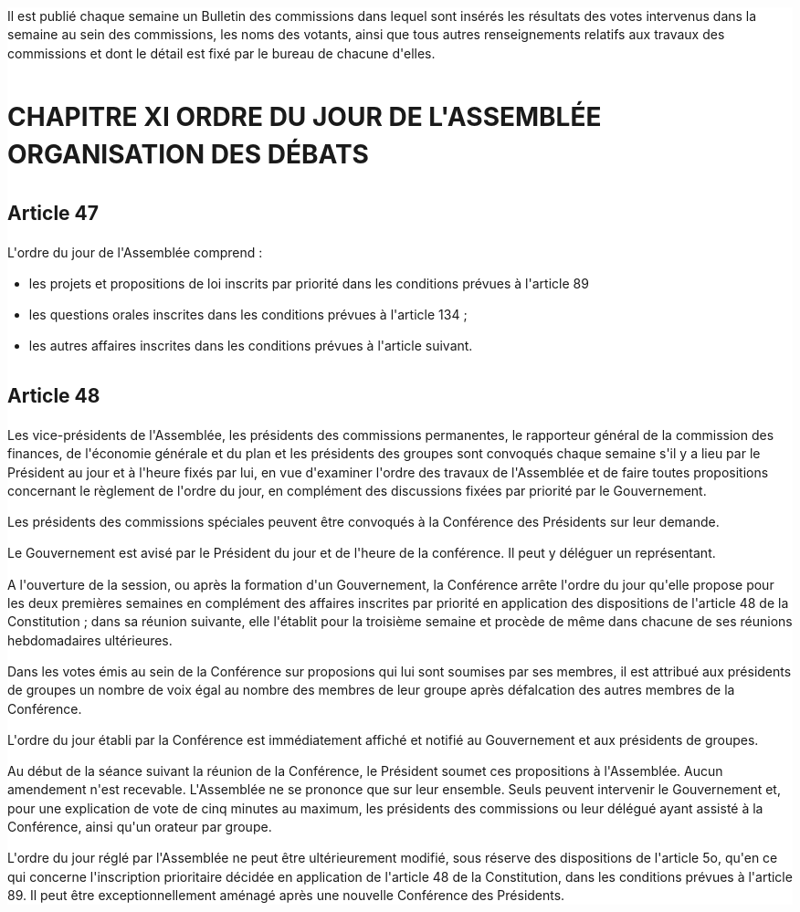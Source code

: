 Il est publié chaque semaine un Bulletin des commissions dans lequel sont insérés les résultats des votes intervenus dans la semaine au sein des commissions, les noms des votants, ainsi que tous autres renseignements relatifs aux travaux des commissions et dont le détail est fixé par le bureau de chacune d'elles.

# CHAPITRE XI ORDRE DU JOUR DE L'ASSEMBLÉE ORGANISATION DES DÉBATS

## Article 47

L'ordre du jour de l'Assemblée comprend :

- les projets et propositions de loi inscrits par priorité dans les conditions prévues à l'article 89

- les questions orales inscrites dans les conditions prévues à l'article 134 ;

- les autres affaires inscrites dans les conditions prévues à l'article suivant.

## Article 48

Les vice-présidents de l'Assemblée, les présidents des commissions permanentes, le rapporteur général de la commission des finances, de l'économie générale et du plan et les présidents des groupes sont convoqués chaque semaine s'il y a lieu par le Président au jour et à l'heure fixés par lui, en vue d'examiner l'ordre des travaux de l'Assemblée et de faire toutes propositions concernant le règlement de l'ordre du jour, en complément des discussions fixées par priorité par le Gouvernement.

Les présidents des commissions spéciales peuvent être convoqués à la Conférence des Présidents sur leur demande.

Le Gouvernement est avisé par le Président du jour et de l'heure de la conférence. Il peut y déléguer un représentant.

A l'ouverture de la session, ou après la formation d'un Gouvernement, la Conférence arrête l'ordre du jour qu'elle propose pour les deux premières semaines en complément des affaires inscrites par priorité en application des dispositions de l'article 48 de la Constitution ; dans sa réunion suivante, elle l'établit pour la troisième semaine et procède de même dans chacune de ses réunions hebdomadaires ultérieures.

Dans les votes émis au sein de la Conférence sur proposions qui lui sont soumises par ses membres, il est attribué aux présidents de groupes un nombre de voix égal au nombre des membres de leur groupe après défalcation des autres membres de la Conférence.

L'ordre du jour établi par la Conférence est immédiatement affiché et notifié au Gouvernement et aux présidents de groupes.

Au début de la séance suivant la réunion de la Conférence, le Président soumet ces propositions à l'Assemblée. Aucun amendement n'est recevable. L'Assemblée ne se prononce que sur leur ensemble. Seuls peuvent intervenir le Gouvernement et, pour une explication de vote de cinq minutes au maximum, les présidents des commissions ou leur délégué ayant assisté à la Conférence, ainsi qu'un orateur par groupe.

L'ordre du jour réglé par l'Assemblée ne peut être ultérieurement modifié, sous réserve des dispositions de l'article 5o, qu'en ce qui concerne l'inscription prioritaire décidée en application de l'article 48 de la Constitution, dans les conditions prévues à l'article 89. Il peut être exceptionnellement aménagé après une nouvelle Conférence des Présidents.
